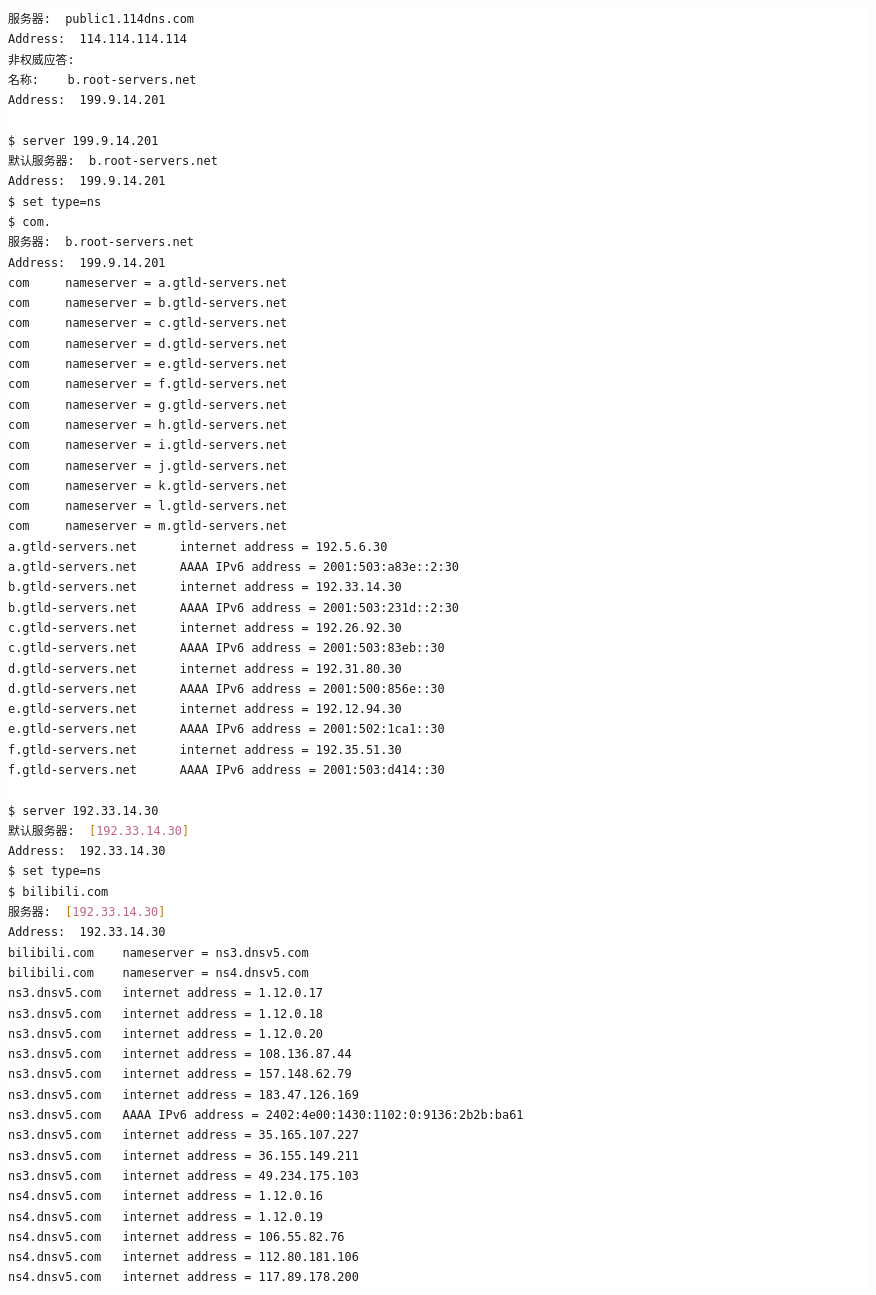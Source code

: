```bash
服务器:  public1.114dns.com
Address:  114.114.114.114
非权威应答:
名称:    b.root-servers.net
Address:  199.9.14.201

$ server 199.9.14.201
默认服务器:  b.root-servers.net
Address:  199.9.14.201
$ set type=ns
$ com.
服务器:  b.root-servers.net
Address:  199.9.14.201
com     nameserver = a.gtld-servers.net
com     nameserver = b.gtld-servers.net
com     nameserver = c.gtld-servers.net
com     nameserver = d.gtld-servers.net
com     nameserver = e.gtld-servers.net
com     nameserver = f.gtld-servers.net
com     nameserver = g.gtld-servers.net
com     nameserver = h.gtld-servers.net
com     nameserver = i.gtld-servers.net
com     nameserver = j.gtld-servers.net
com     nameserver = k.gtld-servers.net
com     nameserver = l.gtld-servers.net
com     nameserver = m.gtld-servers.net
a.gtld-servers.net      internet address = 192.5.6.30
a.gtld-servers.net      AAAA IPv6 address = 2001:503:a83e::2:30
b.gtld-servers.net      internet address = 192.33.14.30
b.gtld-servers.net      AAAA IPv6 address = 2001:503:231d::2:30
c.gtld-servers.net      internet address = 192.26.92.30
c.gtld-servers.net      AAAA IPv6 address = 2001:503:83eb::30
d.gtld-servers.net      internet address = 192.31.80.30
d.gtld-servers.net      AAAA IPv6 address = 2001:500:856e::30
e.gtld-servers.net      internet address = 192.12.94.30
e.gtld-servers.net      AAAA IPv6 address = 2001:502:1ca1::30
f.gtld-servers.net      internet address = 192.35.51.30
f.gtld-servers.net      AAAA IPv6 address = 2001:503:d414::30

$ server 192.33.14.30
默认服务器:  [192.33.14.30]
Address:  192.33.14.30
$ set type=ns
$ bilibili.com
服务器:  [192.33.14.30]
Address:  192.33.14.30
bilibili.com    nameserver = ns3.dnsv5.com
bilibili.com    nameserver = ns4.dnsv5.com
ns3.dnsv5.com   internet address = 1.12.0.17
ns3.dnsv5.com   internet address = 1.12.0.18
ns3.dnsv5.com   internet address = 1.12.0.20
ns3.dnsv5.com   internet address = 108.136.87.44
ns3.dnsv5.com   internet address = 157.148.62.79
ns3.dnsv5.com   internet address = 183.47.126.169
ns3.dnsv5.com   AAAA IPv6 address = 2402:4e00:1430:1102:0:9136:2b2b:ba61
ns3.dnsv5.com   internet address = 35.165.107.227
ns3.dnsv5.com   internet address = 36.155.149.211
ns3.dnsv5.com   internet address = 49.234.175.103
ns4.dnsv5.com   internet address = 1.12.0.16
ns4.dnsv5.com   internet address = 1.12.0.19
ns4.dnsv5.com   internet address = 106.55.82.76
ns4.dnsv5.com   internet address = 112.80.181.106
ns4.dnsv5.com   internet address = 117.89.178.200
```